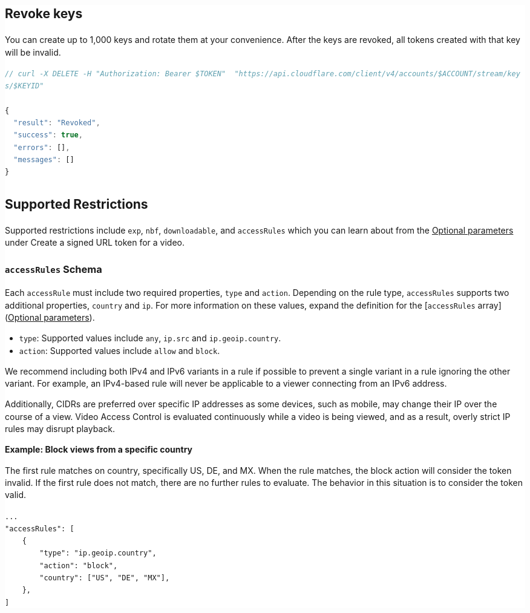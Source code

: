 ## Revoke keys

You can create up to 1,000 keys and rotate them at your convenience. After the keys are revoked, all tokens created with that key will be invalid.

```javascript
// curl -X DELETE -H "Authorization: Bearer $TOKEN"  "https://api.cloudflare.com/client/v4/accounts/$ACCOUNT/stream/keys/$KEYID"

{
  "result": "Revoked",
  "success": true,
  "errors": [],
  "messages": []
}
```

## Supported Restrictions

Supported restrictions include `exp`, `nbf`, `downloadable`, and `accessRules` which you can learn about from the [Optional parameters](https://api.cloudflare.com/#stream-videos-create-a-signed-url-token-for-a-video) under Create a signed URL token for a video.

### `accessRules` Schema

Each `accessRule` must include two required properties, `type` and `action`. Depending on the rule type, `accessRules` supports two additional properties, `country` and `ip`. For more information on these values, expand the definition for the [`accessRules` array]([Optional parameters](https://api.cloudflare.com/#stream-videos-create-a-signed-url-token-for-a-video)).

- `type`: Supported values include `any`, `ip.src` and `ip.geoip.country`.
- `action`: Supported values include `allow` and `block`.

<Aside>

We recommend including both IPv4 and IPv6 variants in a rule if possible to prevent a single variant in a rule ignoring the other variant. For example, an IPv4-based rule will never be applicable to a viewer connecting from an IPv6 address. 

Additionally, CIDRs are preferred over specific IP addresses as some devices, such as mobile, may change their IP over the course of a view. Video Access Control is evaluated continuously while a video is being viewed, and as a result, overly strict IP rules may disrupt playback.

</Aside>

**Example: Block views from a specific country**

The first rule matches on country, specifically US, DE, and MX. When the rule matches, the block action will consider the token invalid. If the first rule does not match, there are no further rules to evaluate. The behavior in this situation is to consider the token valid.

```
...
"accessRules": [
	{
		"type": "ip.geoip.country",
		"action": "block",
		"country": ["US", "DE", "MX"],
	},
]
```
